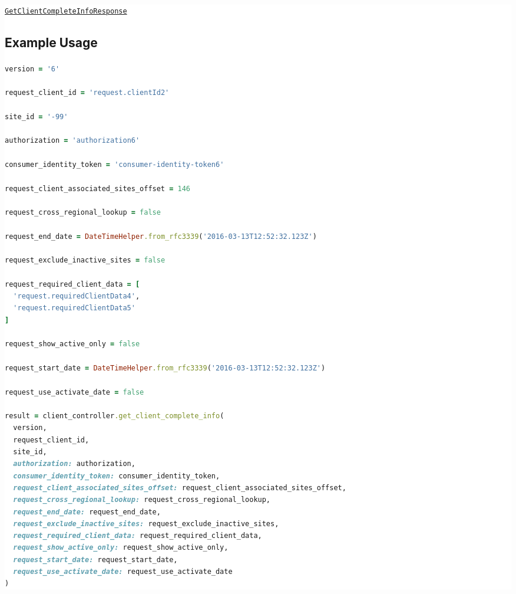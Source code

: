 [`GetClientCompleteInfoResponse`](../../doc/models/get-client-complete-info-response.md)

## Example Usage

```ruby
version = '6'

request_client_id = 'request.clientId2'

site_id = '-99'

authorization = 'authorization6'

consumer_identity_token = 'consumer-identity-token6'

request_client_associated_sites_offset = 146

request_cross_regional_lookup = false

request_end_date = DateTimeHelper.from_rfc3339('2016-03-13T12:52:32.123Z')

request_exclude_inactive_sites = false

request_required_client_data = [
  'request.requiredClientData4',
  'request.requiredClientData5'
]

request_show_active_only = false

request_start_date = DateTimeHelper.from_rfc3339('2016-03-13T12:52:32.123Z')

request_use_activate_date = false

result = client_controller.get_client_complete_info(
  version,
  request_client_id,
  site_id,
  authorization: authorization,
  consumer_identity_token: consumer_identity_token,
  request_client_associated_sites_offset: request_client_associated_sites_offset,
  request_cross_regional_lookup: request_cross_regional_lookup,
  request_end_date: request_end_date,
  request_exclude_inactive_sites: request_exclude_inactive_sites,
  request_required_client_data: request_required_client_data,
  request_show_active_only: request_show_active_only,
  request_start_date: request_start_date,
  request_use_activate_date: request_use_activate_date
)
```

